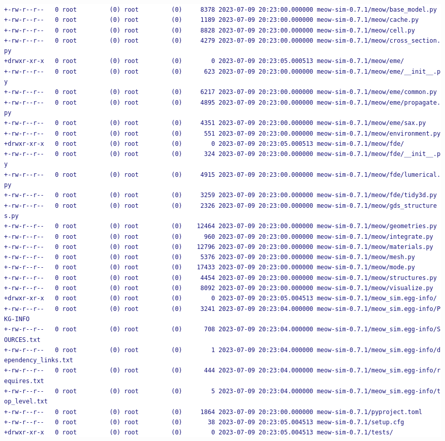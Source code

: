 ```diff
+-rw-r--r--   0 root         (0) root         (0)     8378 2023-07-09 20:23:00.000000 meow-sim-0.7.1/meow/base_model.py
+-rw-r--r--   0 root         (0) root         (0)     1189 2023-07-09 20:23:00.000000 meow-sim-0.7.1/meow/cache.py
+-rw-r--r--   0 root         (0) root         (0)     8828 2023-07-09 20:23:00.000000 meow-sim-0.7.1/meow/cell.py
+-rw-r--r--   0 root         (0) root         (0)     4279 2023-07-09 20:23:00.000000 meow-sim-0.7.1/meow/cross_section.py
+drwxr-xr-x   0 root         (0) root         (0)        0 2023-07-09 20:23:05.000513 meow-sim-0.7.1/meow/eme/
+-rw-r--r--   0 root         (0) root         (0)      623 2023-07-09 20:23:00.000000 meow-sim-0.7.1/meow/eme/__init__.py
+-rw-r--r--   0 root         (0) root         (0)     6217 2023-07-09 20:23:00.000000 meow-sim-0.7.1/meow/eme/common.py
+-rw-r--r--   0 root         (0) root         (0)     4895 2023-07-09 20:23:00.000000 meow-sim-0.7.1/meow/eme/propagate.py
+-rw-r--r--   0 root         (0) root         (0)     4351 2023-07-09 20:23:00.000000 meow-sim-0.7.1/meow/eme/sax.py
+-rw-r--r--   0 root         (0) root         (0)      551 2023-07-09 20:23:00.000000 meow-sim-0.7.1/meow/environment.py
+drwxr-xr-x   0 root         (0) root         (0)        0 2023-07-09 20:23:05.000513 meow-sim-0.7.1/meow/fde/
+-rw-r--r--   0 root         (0) root         (0)      324 2023-07-09 20:23:00.000000 meow-sim-0.7.1/meow/fde/__init__.py
+-rw-r--r--   0 root         (0) root         (0)     4915 2023-07-09 20:23:00.000000 meow-sim-0.7.1/meow/fde/lumerical.py
+-rw-r--r--   0 root         (0) root         (0)     3259 2023-07-09 20:23:00.000000 meow-sim-0.7.1/meow/fde/tidy3d.py
+-rw-r--r--   0 root         (0) root         (0)     2326 2023-07-09 20:23:00.000000 meow-sim-0.7.1/meow/gds_structures.py
+-rw-r--r--   0 root         (0) root         (0)    12464 2023-07-09 20:23:00.000000 meow-sim-0.7.1/meow/geometries.py
+-rw-r--r--   0 root         (0) root         (0)      960 2023-07-09 20:23:00.000000 meow-sim-0.7.1/meow/integrate.py
+-rw-r--r--   0 root         (0) root         (0)    12796 2023-07-09 20:23:00.000000 meow-sim-0.7.1/meow/materials.py
+-rw-r--r--   0 root         (0) root         (0)     5376 2023-07-09 20:23:00.000000 meow-sim-0.7.1/meow/mesh.py
+-rw-r--r--   0 root         (0) root         (0)    17433 2023-07-09 20:23:00.000000 meow-sim-0.7.1/meow/mode.py
+-rw-r--r--   0 root         (0) root         (0)     4454 2023-07-09 20:23:00.000000 meow-sim-0.7.1/meow/structures.py
+-rw-r--r--   0 root         (0) root         (0)     8092 2023-07-09 20:23:00.000000 meow-sim-0.7.1/meow/visualize.py
+drwxr-xr-x   0 root         (0) root         (0)        0 2023-07-09 20:23:05.004513 meow-sim-0.7.1/meow_sim.egg-info/
+-rw-r--r--   0 root         (0) root         (0)     3241 2023-07-09 20:23:04.000000 meow-sim-0.7.1/meow_sim.egg-info/PKG-INFO
+-rw-r--r--   0 root         (0) root         (0)      708 2023-07-09 20:23:04.000000 meow-sim-0.7.1/meow_sim.egg-info/SOURCES.txt
+-rw-r--r--   0 root         (0) root         (0)        1 2023-07-09 20:23:04.000000 meow-sim-0.7.1/meow_sim.egg-info/dependency_links.txt
+-rw-r--r--   0 root         (0) root         (0)      444 2023-07-09 20:23:04.000000 meow-sim-0.7.1/meow_sim.egg-info/requires.txt
+-rw-r--r--   0 root         (0) root         (0)        5 2023-07-09 20:23:04.000000 meow-sim-0.7.1/meow_sim.egg-info/top_level.txt
+-rw-r--r--   0 root         (0) root         (0)     1864 2023-07-09 20:23:00.000000 meow-sim-0.7.1/pyproject.toml
+-rw-r--r--   0 root         (0) root         (0)       38 2023-07-09 20:23:05.004513 meow-sim-0.7.1/setup.cfg
+drwxr-xr-x   0 root         (0) root         (0)        0 2023-07-09 20:23:05.004513 meow-sim-0.7.1/tests/
```